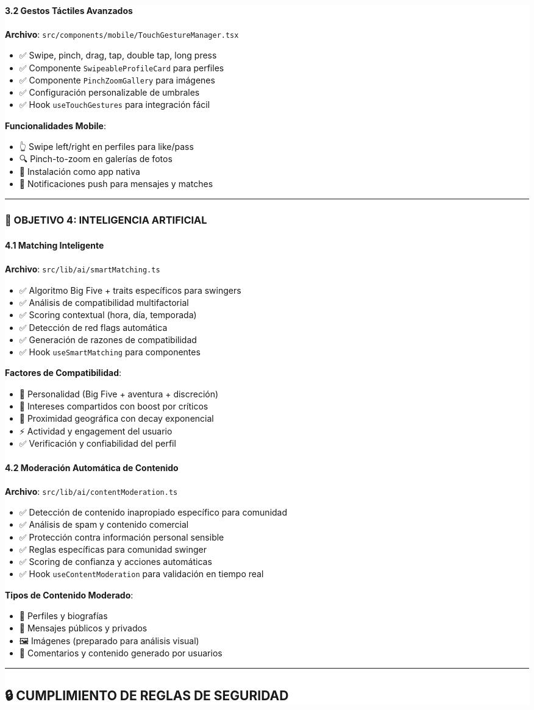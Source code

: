 #### 3.2 Gestos Táctiles Avanzados
**Archivo**: `src/components/mobile/TouchGestureManager.tsx`
- ✅ Swipe, pinch, drag, tap, double tap, long press
- ✅ Componente `SwipeableProfileCard` para perfiles
- ✅ Componente `PinchZoomGallery` para imágenes
- ✅ Configuración personalizable de umbrales
- ✅ Hook `useTouchGestures` para integración fácil

**Funcionalidades Mobile**:
- 👆 Swipe left/right en perfiles para like/pass
- 🔍 Pinch-to-zoom en galerías de fotos
- 📱 Instalación como app nativa
- 🔔 Notificaciones push para mensajes y matches

---

### 🤖 OBJETIVO 4: INTELIGENCIA ARTIFICIAL

#### 4.1 Matching Inteligente
**Archivo**: `src/lib/ai/smartMatching.ts`
- ✅ Algoritmo Big Five + traits específicos para swingers
- ✅ Análisis de compatibilidad multifactorial
- ✅ Scoring contextual (hora, día, temporada)
- ✅ Detección de red flags automática
- ✅ Generación de razones de compatibilidad
- ✅ Hook `useSmartMatching` para componentes

**Factores de Compatibilidad**:
- 🧠 Personalidad (Big Five + aventura + discreción)
- 💝 Intereses compartidos con boost por críticos
- 📍 Proximidad geográfica con decay exponencial
- ⚡ Actividad y engagement del usuario
- ✅ Verificación y confiabilidad del perfil

#### 4.2 Moderación Automática de Contenido
**Archivo**: `src/lib/ai/contentModeration.ts`
- ✅ Detección de contenido inapropiado específico para comunidad
- ✅ Análisis de spam y contenido comercial
- ✅ Protección contra información personal sensible
- ✅ Reglas específicas para comunidad swinger
- ✅ Scoring de confianza y acciones automáticas
- ✅ Hook `useContentModeration` para validación en tiempo real

**Tipos de Contenido Moderado**:
- 📝 Perfiles y biografías
- 💬 Mensajes públicos y privados  
- 🖼️ Imágenes (preparado para análisis visual)
- 💭 Comentarios y contenido generado por usuarios

---

## 🔒 CUMPLIMIENTO DE REGLAS DE SEGURIDAD
